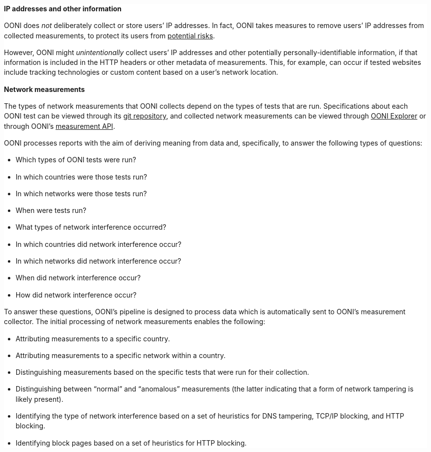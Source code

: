 **IP addresses and other information**

OONI does *not* deliberately collect or store users’ IP addresses. In
fact, OONI takes measures to remove users’ IP addresses from collected
measurements, to protect its users from [potential risks](https://ooni.org/about/risks/).

However, OONI might *unintentionally* collect users’ IP addresses and
other potentially personally-identifiable information, if that
information is included in the HTTP headers or other metadata of
measurements. This, for example, can occur if tested websites include
tracking technologies or custom content based on a user’s network
location.

**Network measurements**

The types of network measurements that OONI collects depend on the types
of tests that are run. Specifications about each OONI test can be viewed
through its [git repository](https://github.com/TheTorProject/ooni-spec/tree/master/test-specs),
and collected network measurements can be viewed through [OONI Explorer](https://explorer.ooni.org/world/) or through
OONI’s [measurement API](https://measurements.ooni.org/).

OONI processes reports with the aim of deriving meaning from data and,
specifically, to answer the following types of questions:

* Which types of OONI tests were run?

* In which countries were those tests run?

* In which networks were those tests run?

* When were tests run?

* What types of network interference occurred?

* In which countries did network interference occur?

* In which networks did network interference occur?

* When did network interference occur?

* How did network interference occur?

To answer these questions, OONI’s pipeline is designed to process data
which is automatically sent to OONI’s measurement collector. The initial
processing of network measurements enables the following:

* Attributing measurements to a specific country.

* Attributing measurements to a specific network within a country.

* Distinguishing measurements based on the specific tests that were
run for their collection.

* Distinguishing between “normal” and “anomalous” measurements (the
latter indicating that a form of network tampering is likely present).

* Identifying the type of network interference based on a set of
heuristics for DNS tampering, TCP/IP blocking, and HTTP blocking.

* Identifying block pages based on a set of heuristics for
HTTP blocking.
